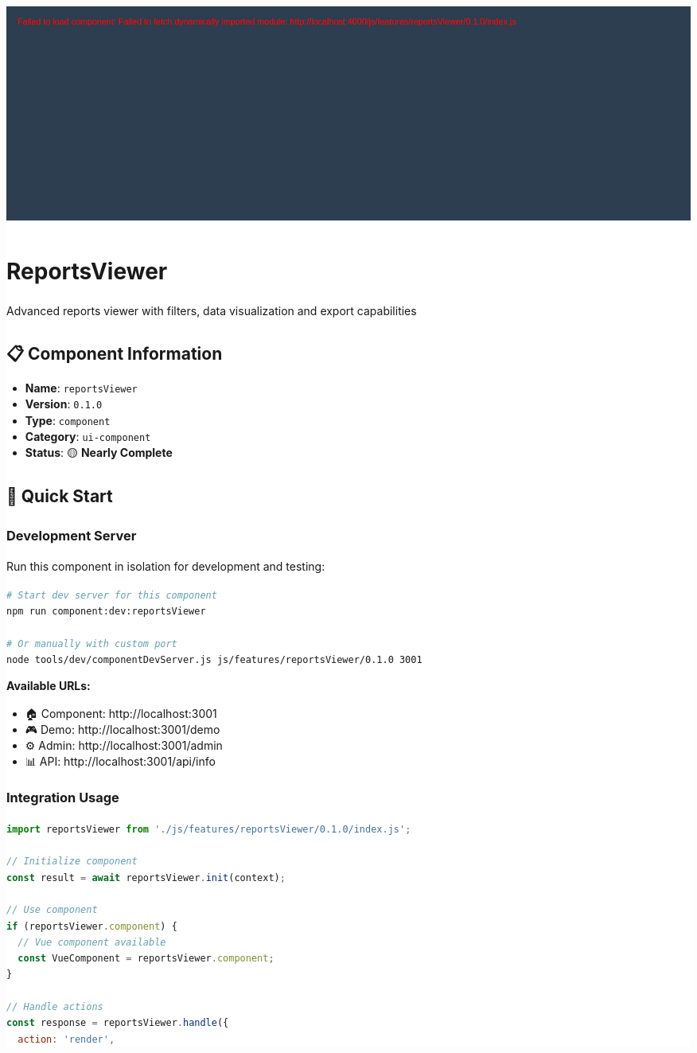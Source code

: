 ![reportsViewer Screenshot](./reportsViewer.png)

# ReportsViewer

Advanced reports viewer with filters, data visualization and export capabilities

## 📋 Component Information

- **Name**: `reportsViewer`
- **Version**: `0.1.0`
- **Type**: `component`
- **Category**: `ui-component`
- **Status**: 🟡 **Nearly Complete**

## 🚀 Quick Start

### Development Server
Run this component in isolation for development and testing:

```bash
# Start dev server for this component
npm run component:dev:reportsViewer

# Or manually with custom port
node tools/dev/componentDevServer.js js/features/reportsViewer/0.1.0 3001
```

**Available URLs:**
- 🏠 Component: http://localhost:3001
- 🎮 Demo: http://localhost:3001/demo  
- ⚙️ Admin: http://localhost:3001/admin
- 📊 API: http://localhost:3001/api/info

### Integration Usage
```javascript
import reportsViewer from './js/features/reportsViewer/0.1.0/index.js';

// Initialize component
const result = await reportsViewer.init(context);

// Use component
if (reportsViewer.component) {
  // Vue component available
  const VueComponent = reportsViewer.component;
}

// Handle actions
const response = reportsViewer.handle({
  action: 'render',
```